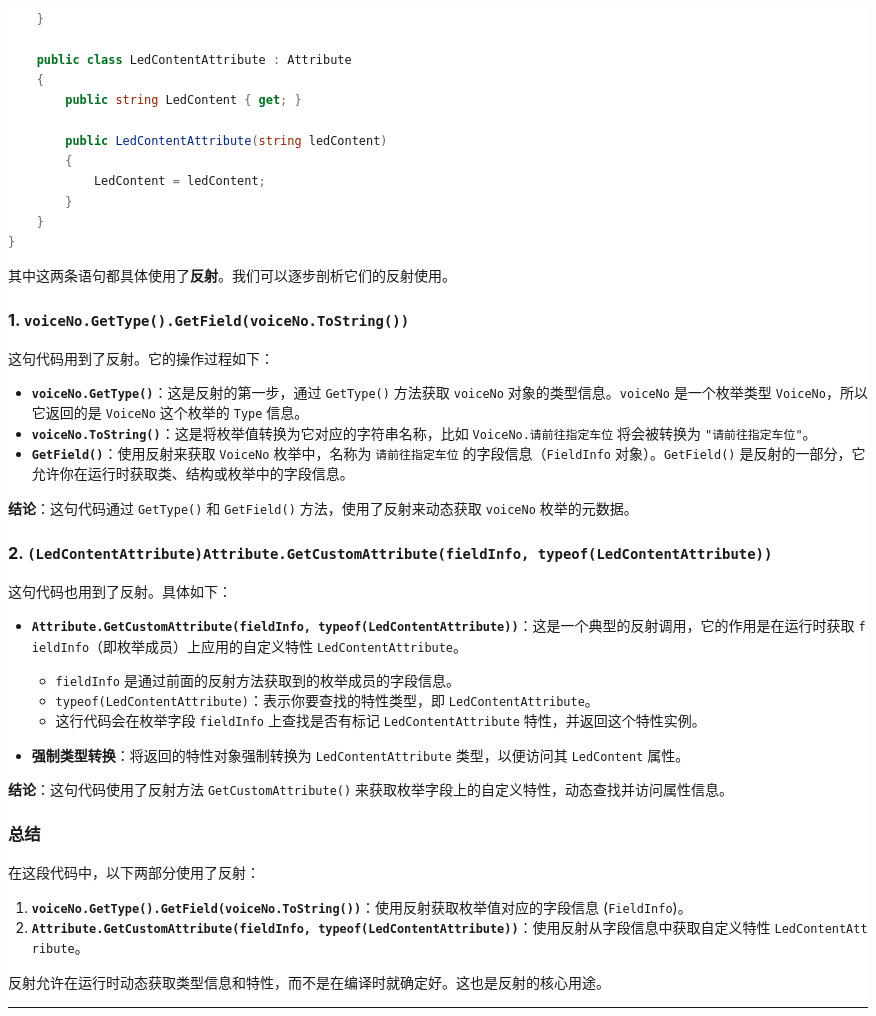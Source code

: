 ```C#
    }

    public class LedContentAttribute : Attribute
    {
        public string LedContent { get; }

        public LedContentAttribute(string ledContent)
        {
            LedContent = ledContent;
        }
    }
}

```

其中这两条语句都具体使用了**反射**。我们可以逐步剖析它们的反射使用。

### 1. **`voiceNo.GetType().GetField(voiceNo.ToString())`**

这句代码用到了反射。它的操作过程如下：

- **`voiceNo.GetType()`**：这是反射的第一步，通过 `GetType()` 方法获取 `voiceNo` 对象的类型信息。`voiceNo` 是一个枚举类型 `VoiceNo`，所以它返回的是 `VoiceNo` 这个枚举的 `Type` 信息。
- **`voiceNo.ToString()`**：这是将枚举值转换为它对应的字符串名称，比如 `VoiceNo.请前往指定车位` 将会被转换为 `"请前往指定车位"`。
- **`GetField()`**：使用反射来获取 `VoiceNo` 枚举中，名称为 `请前往指定车位` 的字段信息（`FieldInfo` 对象）。`GetField()` 是反射的一部分，它允许你在运行时获取类、结构或枚举中的字段信息。

**结论**：这句代码通过 `GetType()` 和 `GetField()` 方法，使用了反射来动态获取 `voiceNo` 枚举的元数据。



### 2. **`(LedContentAttribute)Attribute.GetCustomAttribute(fieldInfo, typeof(LedContentAttribute))`**

这句代码也用到了反射。具体如下：

- **`Attribute.GetCustomAttribute(fieldInfo, typeof(LedContentAttribute))`**：这是一个典型的反射调用，它的作用是在运行时获取 `fieldInfo`（即枚举成员）上应用的自定义特性 `LedContentAttribute`。
  - `fieldInfo` 是通过前面的反射方法获取到的枚举成员的字段信息。
  - `typeof(LedContentAttribute)`：表示你要查找的特性类型，即 `LedContentAttribute`。
  - 这行代码会在枚举字段 `fieldInfo` 上查找是否有标记 `LedContentAttribute` 特性，并返回这个特性实例。

- **强制类型转换**：将返回的特性对象强制转换为 `LedContentAttribute` 类型，以便访问其 `LedContent` 属性。

**结论**：这句代码使用了反射方法 `GetCustomAttribute()` 来获取枚举字段上的自定义特性，动态查找并访问属性信息。


### 总结
在这段代码中，以下两部分使用了反射：

1. **`voiceNo.GetType().GetField(voiceNo.ToString())`**：使用反射获取枚举值对应的字段信息 (`FieldInfo`)。
2. **`Attribute.GetCustomAttribute(fieldInfo, typeof(LedContentAttribute))`**：使用反射从字段信息中获取自定义特性 `LedContentAttribute`。

反射允许在运行时动态获取类型信息和特性，而不是在编译时就确定好。这也是反射的核心用途。

---